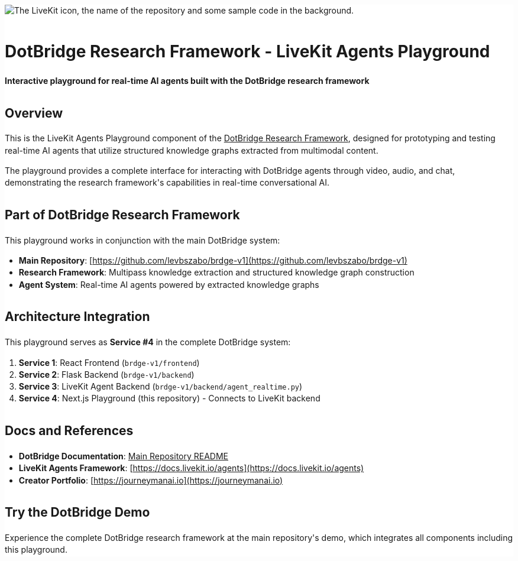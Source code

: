 

<picture>
  <source media="(prefers-color-scheme: dark)" srcset="/.github/banner_dark.png">
  <source media="(prefers-color-scheme: light)" srcset="/.github/banner_light.png">
  <img style="width:100%;" alt="The LiveKit icon, the name of the repository and some sample code in the background." src="https://raw.githubusercontent.com/livekit/agent-playground/main/.github/banner_light.png">
</picture>



# DotBridge Research Framework - LiveKit Agents Playground

**Interactive playground for real-time AI agents built with the DotBridge research framework**

## Overview

This is the LiveKit Agents Playground component of the [DotBridge Research Framework](https://github.com/levbszabo/brdge-v1), designed for prototyping and testing real-time AI agents that utilize structured knowledge graphs extracted from multimodal content.

The playground provides a complete interface for interacting with DotBridge agents through video, audio, and chat, demonstrating the research framework's capabilities in real-time conversational AI.

## Part of DotBridge Research Framework

This playground works in conjunction with the main DotBridge system:

- **Main Repository**: [https://github.com/levbszabo/brdge-v1](https://github.com/levbszabo/brdge-v1)
- **Research Framework**: Multipass knowledge extraction and structured knowledge graph construction
- **Agent System**: Real-time AI agents powered by extracted knowledge graphs

## Architecture Integration

This playground serves as **Service #4** in the complete DotBridge system:

1. **Service 1**: React Frontend (`brdge-v1/frontend`)
2. **Service 2**: Flask Backend (`brdge-v1/backend`)
3. **Service 3**: LiveKit Agent Backend (`brdge-v1/backend/agent_realtime.py`)
4. **Service 4**: Next.js Playground (this repository) - Connects to LiveKit backend

## Docs and References

- **DotBridge Documentation**: [Main Repository README](https://github.com/levbszabo/brdge-v1)
- **LiveKit Agents Framework**: [https://docs.livekit.io/agents](https://docs.livekit.io/agents)
- **Creator Portfolio**: [https://journeymanai.io](https://journeymanai.io)

## Try the DotBridge Demo

Experience the complete DotBridge research framework at the main repository's demo, which integrates all components including this playground.
